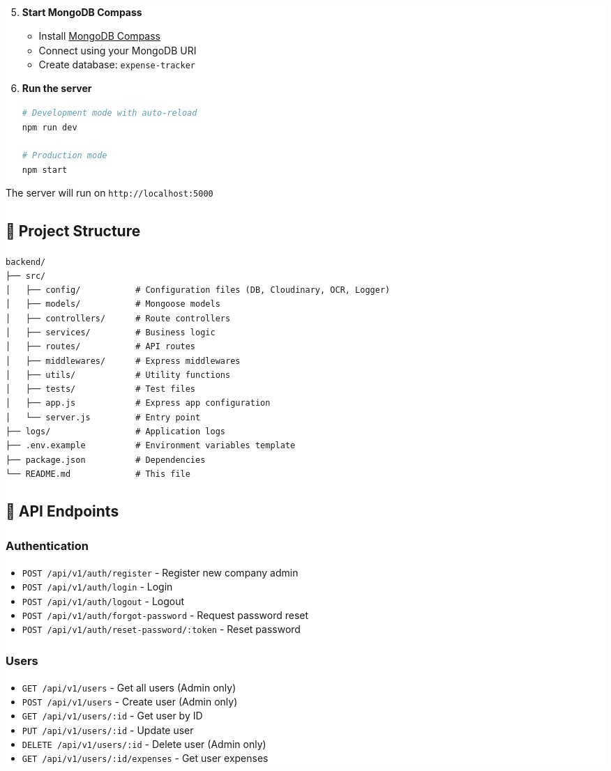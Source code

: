 5. **Start MongoDB Compass**
   - Install [MongoDB Compass](https://www.mongodb.com/products/compass)
   - Connect using your MongoDB URI
   - Create database: `expense-tracker`

6. **Run the server**
   ```bash
   # Development mode with auto-reload
   npm run dev

   # Production mode
   npm start
   ```

The server will run on `http://localhost:5000`

## 📁 Project Structure

```
backend/
├── src/
│   ├── config/           # Configuration files (DB, Cloudinary, OCR, Logger)
│   ├── models/           # Mongoose models
│   ├── controllers/      # Route controllers
│   ├── services/         # Business logic
│   ├── routes/           # API routes
│   ├── middlewares/      # Express middlewares
│   ├── utils/            # Utility functions
│   ├── tests/            # Test files
│   ├── app.js            # Express app configuration
│   └── server.js         # Entry point
├── logs/                 # Application logs
├── .env.example          # Environment variables template
├── package.json          # Dependencies
└── README.md             # This file
```

## 🔐 API Endpoints

### Authentication
- `POST /api/v1/auth/register` - Register new company admin
- `POST /api/v1/auth/login` - Login
- `POST /api/v1/auth/logout` - Logout
- `POST /api/v1/auth/forgot-password` - Request password reset
- `POST /api/v1/auth/reset-password/:token` - Reset password

### Users
- `GET /api/v1/users` - Get all users (Admin only)
- `POST /api/v1/users` - Create user (Admin only)
- `GET /api/v1/users/:id` - Get user by ID
- `PUT /api/v1/users/:id` - Update user
- `DELETE /api/v1/users/:id` - Delete user (Admin only)
- `GET /api/v1/users/:id/expenses` - Get user expenses
